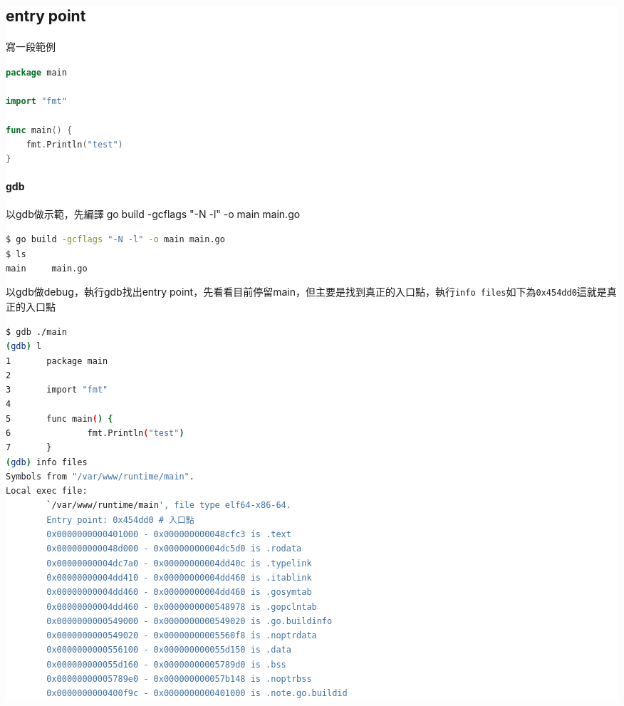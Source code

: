 ## entry point

寫一段範例

```go
package main

import "fmt"

func main() {
	fmt.Println("test")
}
```

#### gdb

以gdb做示範，先編譯 go build -gcflags "-N -l" -o main main.go

```bash
$ go build -gcflags "-N -l" -o main main.go
$ ls 
main     main.go
```

以gdb做debug，執行gdb找出entry point，先看看目前停留main，但主要是找到真正的入口點，執行`info files`如下為`0x454dd0`這就是真正的入口點

```bash
$ gdb ./main
(gdb) l
1       package main
2       
3       import "fmt"
4       
5       func main() {
6               fmt.Println("test")
7       }
(gdb) info files
Symbols from "/var/www/runtime/main".
Local exec file:
        `/var/www/runtime/main', file type elf64-x86-64.
        Entry point: 0x454dd0 # 入口點
        0x0000000000401000 - 0x000000000048cfc3 is .text
        0x000000000048d000 - 0x00000000004dc5d0 is .rodata
        0x00000000004dc7a0 - 0x00000000004dd40c is .typelink
        0x00000000004dd410 - 0x00000000004dd460 is .itablink
        0x00000000004dd460 - 0x00000000004dd460 is .gosymtab
        0x00000000004dd460 - 0x0000000000548978 is .gopclntab
        0x0000000000549000 - 0x0000000000549020 is .go.buildinfo
        0x0000000000549020 - 0x00000000005560f8 is .noptrdata
        0x0000000000556100 - 0x000000000055d150 is .data
        0x000000000055d160 - 0x00000000005789d0 is .bss
        0x00000000005789e0 - 0x000000000057b148 is .noptrbss
        0x0000000000400f9c - 0x0000000000401000 is .note.go.buildid
```
